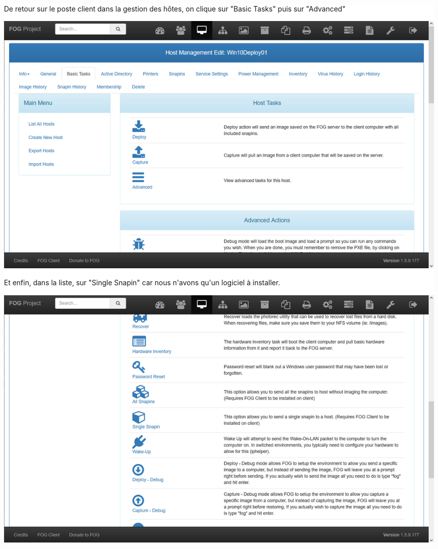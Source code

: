 De retour sur le poste client dans la gestion des hôtes, on clique sur "Basic Tasks" puis sur "Advanced"

![Snapin_Host_New_Task](14_4_Snapin_Host_New_Task.png)

Et enfin, dans la liste, sur "Single Snapin" car nous n'avons qu'un logiciel à installer.

![Snapin_Host_New_Task_Config](14_5_Snapin_Host_New_Task_Config.png)
